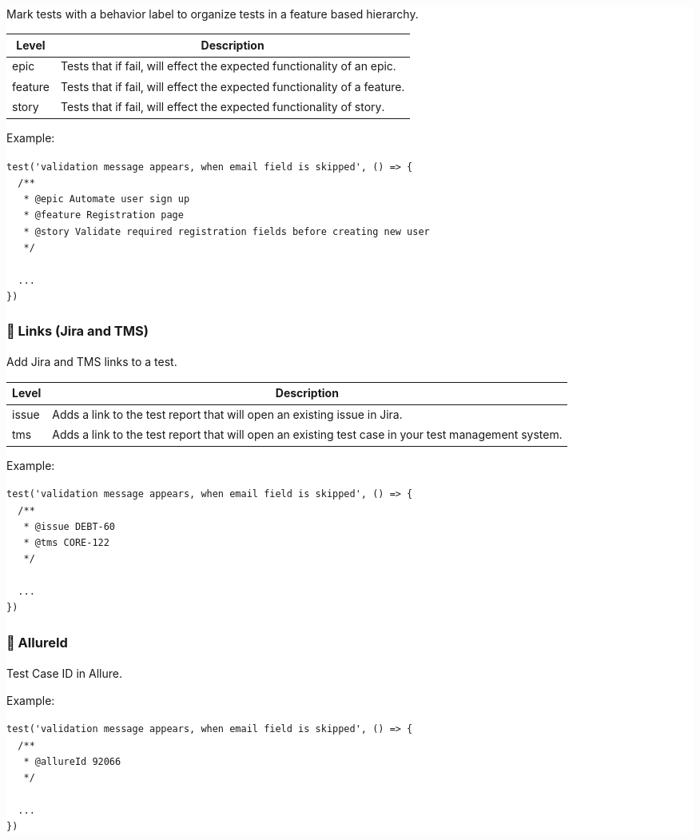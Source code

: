 Mark tests with a behavior label to organize tests in a feature based hierarchy.

| Level   | Description                                                              |
| ------- | ------------------------------------------------------------------------ |
| epic    | Tests that if fail, will effect the expected functionality of an epic.   |
| feature | Tests that if fail, will effect the expected functionality of a feature. |
| story   | Tests that if fail, will effect the expected functionality of story.     |

Example:

```TS
test('validation message appears, when email field is skipped', () => {
  /**
   * @epic Automate user sign up
   * @feature Registration page
   * @story Validate required registration fields before creating new user
   */

  ...
})
```

### 🔗 Links (Jira and TMS)

Add Jira and TMS links to a test.

| Level | Description                                                                                         |
| ----- | --------------------------------------------------------------------------------------------------- |
| issue | Adds a link to the test report that will open an existing issue in Jira.                            |
| tms   | Adds a link to the test report that will open an existing test case in your test management system. |

Example:

```TS
test('validation message appears, when email field is skipped', () => {
  /**
   * @issue DEBT-60
   * @tms CORE-122
   */

  ...
})
```

### :bug: AllureId

Test Case ID in Allure.

Example:

```TS
test('validation message appears, when email field is skipped', () => {
  /**
   * @allureId 92066
   */

  ...
})
```
